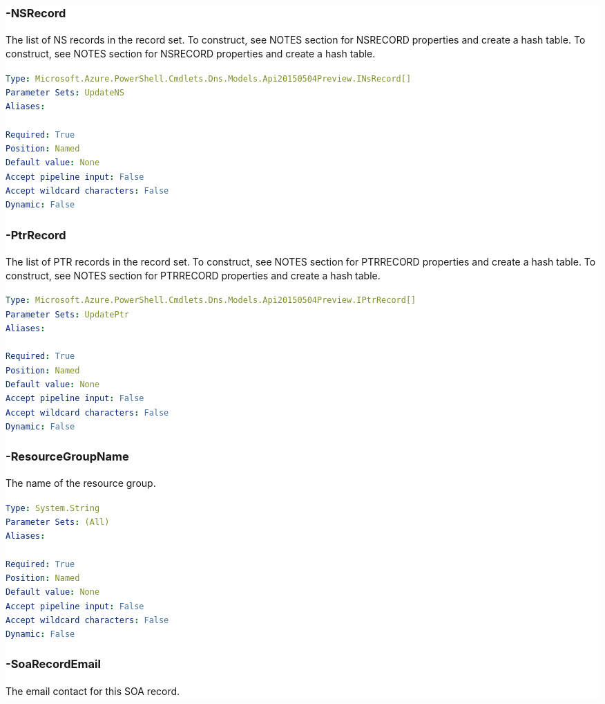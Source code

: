 ### -NSRecord
The list of NS records in the record set.
To construct, see NOTES section for NSRECORD properties and create a hash table.
To construct, see NOTES section for NSRECORD properties and create a hash table.

```yaml
Type: Microsoft.Azure.PowerShell.Cmdlets.Dns.Models.Api20150504Preview.INsRecord[]
Parameter Sets: UpdateNS
Aliases:

Required: True
Position: Named
Default value: None
Accept pipeline input: False
Accept wildcard characters: False
Dynamic: False
```

### -PtrRecord
The list of PTR records in the record set.
To construct, see NOTES section for PTRRECORD properties and create a hash table.
To construct, see NOTES section for PTRRECORD properties and create a hash table.

```yaml
Type: Microsoft.Azure.PowerShell.Cmdlets.Dns.Models.Api20150504Preview.IPtrRecord[]
Parameter Sets: UpdatePtr
Aliases:

Required: True
Position: Named
Default value: None
Accept pipeline input: False
Accept wildcard characters: False
Dynamic: False
```

### -ResourceGroupName
The name of the resource group.

```yaml
Type: System.String
Parameter Sets: (All)
Aliases:

Required: True
Position: Named
Default value: None
Accept pipeline input: False
Accept wildcard characters: False
Dynamic: False
```

### -SoaRecordEmail
The email contact for this SOA record.
